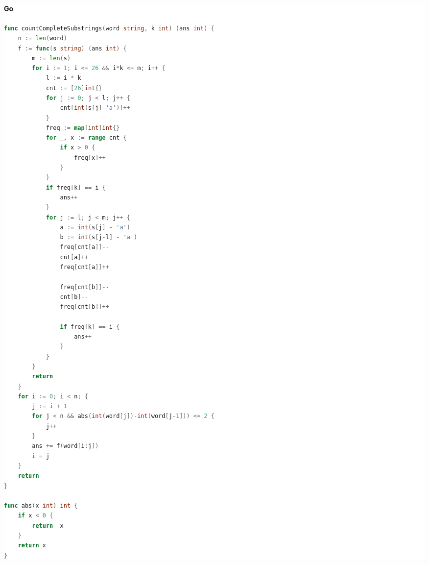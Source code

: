 #### Go

```go
func countCompleteSubstrings(word string, k int) (ans int) {
	n := len(word)
	f := func(s string) (ans int) {
		m := len(s)
		for i := 1; i <= 26 && i*k <= m; i++ {
			l := i * k
			cnt := [26]int{}
			for j := 0; j < l; j++ {
				cnt[int(s[j]-'a')]++
			}
			freq := map[int]int{}
			for _, x := range cnt {
				if x > 0 {
					freq[x]++
				}
			}
			if freq[k] == i {
				ans++
			}
			for j := l; j < m; j++ {
				a := int(s[j] - 'a')
				b := int(s[j-l] - 'a')
				freq[cnt[a]]--
				cnt[a]++
				freq[cnt[a]]++

				freq[cnt[b]]--
				cnt[b]--
				freq[cnt[b]]++

				if freq[k] == i {
					ans++
				}
			}
		}
		return
	}
	for i := 0; i < n; {
		j := i + 1
		for j < n && abs(int(word[j])-int(word[j-1])) <= 2 {
			j++
		}
		ans += f(word[i:j])
		i = j
	}
	return
}

func abs(x int) int {
	if x < 0 {
		return -x
	}
	return x
}
```

